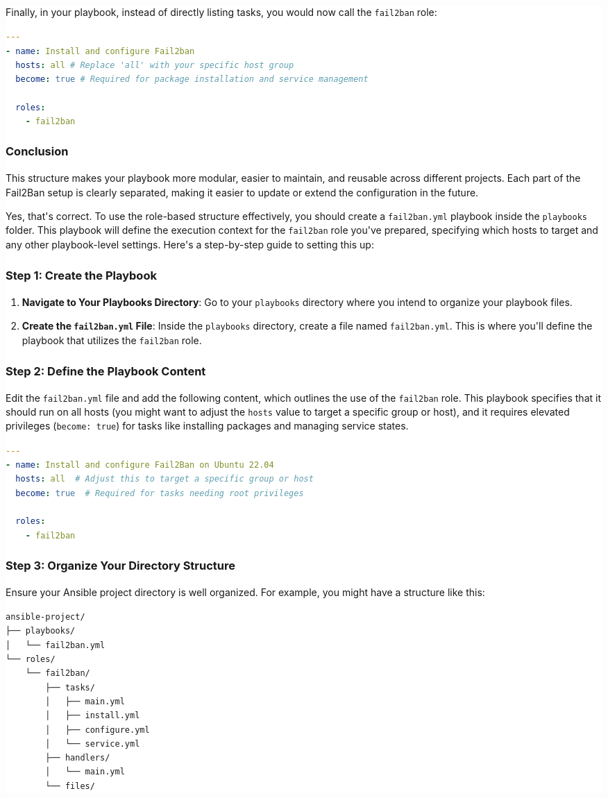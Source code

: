 Finally, in your playbook, instead of directly listing tasks, you would now call the `fail2ban` role:

```yaml
---
- name: Install and configure Fail2ban
  hosts: all # Replace 'all' with your specific host group
  become: true # Required for package installation and service management

  roles:
    - fail2ban
```

### Conclusion

This structure makes your playbook more modular, easier to maintain, and reusable across different projects. Each part of the Fail2Ban setup is clearly separated, making it easier to update or extend the configuration in the future.

Yes, that's correct. To use the role-based structure effectively, you should create a `fail2ban.yml` playbook inside the `playbooks` folder. This playbook will define the execution context for the `fail2ban` role you've prepared, specifying which hosts to target and any other playbook-level settings. Here's a step-by-step guide to setting this up:

### Step 1: Create the Playbook

1. **Navigate to Your Playbooks Directory**: Go to your `playbooks` directory where you intend to organize your playbook files.

2. **Create the `fail2ban.yml` File**: Inside the `playbooks` directory, create a file named `fail2ban.yml`. This is where you'll define the playbook that utilizes the `fail2ban` role.

### Step 2: Define the Playbook Content

Edit the `fail2ban.yml` file and add the following content, which outlines the use of the `fail2ban` role. This playbook specifies that it should run on all hosts (you might want to adjust the `hosts` value to target a specific group or host), and it requires elevated privileges (`become: true`) for tasks like installing packages and managing service states.

```yaml
---
- name: Install and configure Fail2Ban on Ubuntu 22.04
  hosts: all  # Adjust this to target a specific group or host
  become: true  # Required for tasks needing root privileges

  roles:
    - fail2ban
```

### Step 3: Organize Your Directory Structure

Ensure your Ansible project directory is well organized. For example, you might have a structure like this:

```
ansible-project/
├── playbooks/
│   └── fail2ban.yml
└── roles/
    └── fail2ban/
        ├── tasks/
        │   ├── main.yml
        │   ├── install.yml
        │   ├── configure.yml
        │   └── service.yml
        ├── handlers/
        │   └── main.yml
        └── files/
```